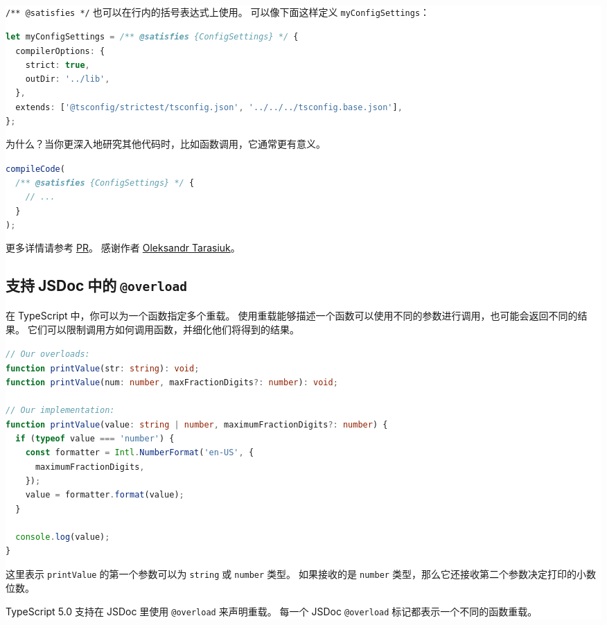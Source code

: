 `/** @satisfies */` 也可以在行内的括号表达式上使用。
可以像下面这样定义 `myConfigSettings`：

```ts
let myConfigSettings = /** @satisfies {ConfigSettings} */ {
  compilerOptions: {
    strict: true,
    outDir: '../lib',
  },
  extends: ['@tsconfig/strictest/tsconfig.json', '../../../tsconfig.base.json'],
};
```

为什么？当你更深入地研究其他代码时，比如函数调用，它通常更有意义。

```ts
compileCode(
  /** @satisfies {ConfigSettings} */ {
    // ...
  }
);
```

更多详情请参考 [PR](https://github.com/microsoft/TypeScript/pull/51753)。
感谢作者 [Oleksandr Tarasiuk](https://github.com/a-tarasyuk)。

## 支持 JSDoc 中的 `@overload`

在 TypeScript 中，你可以为一个函数指定多个重载。
使用重载能够描述一个函数可以使用不同的参数进行调用，也可能会返回不同的结果。
它们可以限制调用方如何调用函数，并细化他们将得到的结果。

```ts
// Our overloads:
function printValue(str: string): void;
function printValue(num: number, maxFractionDigits?: number): void;

// Our implementation:
function printValue(value: string | number, maximumFractionDigits?: number) {
  if (typeof value === 'number') {
    const formatter = Intl.NumberFormat('en-US', {
      maximumFractionDigits,
    });
    value = formatter.format(value);
  }

  console.log(value);
}
```

这里表示 `printValue` 的第一个参数可以为 `string` 或 `number` 类型。
如果接收的是 `number` 类型，那么它还接收第二个参数决定打印的小数位数。

TypeScript 5.0 支持在 JSDoc 里使用 `@overload` 来声明重载。
每一个 JSDoc `@overload` 标记都表示一个不同的函数重载。
